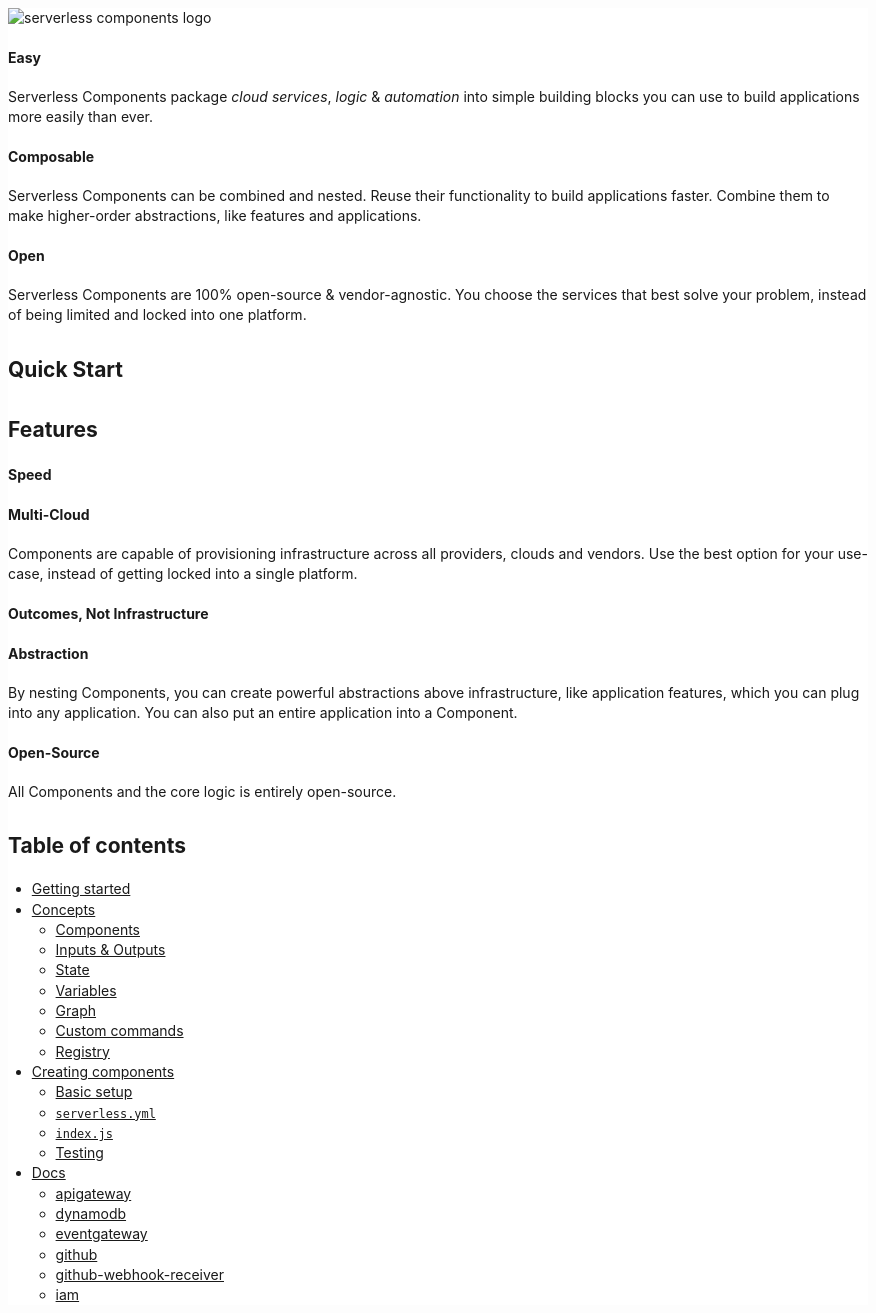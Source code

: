 ![serverless components logo](https://s3.amazonaws.com/assets.github.serverless/serverless-components-readme-header-8.png)

#### Easy 

Serverless Components package *cloud services*, *logic* & *automation* into simple building blocks you can use to build applications more easily than ever.

#### Composable 

Serverless Components can be combined and nested. Reuse their functionality to build applications faster.  Combine them to make higher-order abstractions, like features and applications.

#### Open

Serverless Components are 100% open-source & vendor-agnostic.  You choose the services that best solve your problem, instead of being limited and locked into one platform.

## Quick Start

## Features

#### Speed

#### Multi-Cloud

Components are capable of provisioning infrastructure across all providers, clouds and vendors.  Use the best option for your use-case, instead of getting locked into a single platform.

#### Outcomes, Not Infrastructure



#### Abstraction

By nesting Components, you can create powerful abstractions above infrastructure, like application features, which you can plug into any application.  You can also put an entire application into a Component.

#### Open-Source

All Components and the core logic is entirely open-source.

## Table of contents

* [Getting started](#getting-started)
* [Concepts](#concepts)
  * [Components](#components)
  * [Inputs & Outputs](#inputs-outputs)
  * [State](#state)
  * [Variables](#variables)
  * [Graph](#graph)
  * [Custom commands](#custom-commands)
  * [Registry](#registry)
* [Creating components](#creating-components)
  * [Basic setup](#basic-setup)
  * [`serverless.yml`](#serverless.yml)
  * [`index.js`](#index.js)
  * [Testing](#testing)
* [Docs](#docs)
  * [apigateway](#apigateway)
  * [dynamodb](#dynamodb)
  * [eventgateway](#eventgateway)
  * [github](#github)
  * [github-webhook-receiver](#github-webhook-receiver)
  * [iam](#iam)
